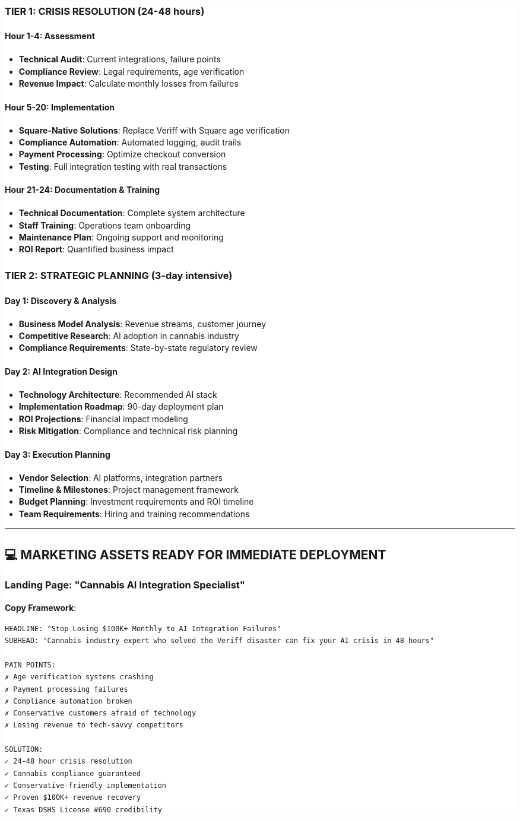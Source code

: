### **TIER 1: CRISIS RESOLUTION (24-48 hours)**

#### **Hour 1-4: Assessment**
- **Technical Audit**: Current integrations, failure points
- **Compliance Review**: Legal requirements, age verification
- **Revenue Impact**: Calculate monthly losses from failures

#### **Hour 5-20: Implementation**  
- **Square-Native Solutions**: Replace Veriff with Square age verification
- **Compliance Automation**: Automated logging, audit trails
- **Payment Processing**: Optimize checkout conversion
- **Testing**: Full integration testing with real transactions

#### **Hour 21-24: Documentation & Training**
- **Technical Documentation**: Complete system architecture
- **Staff Training**: Operations team onboarding
- **Maintenance Plan**: Ongoing support and monitoring
- **ROI Report**: Quantified business impact

### **TIER 2: STRATEGIC PLANNING (3-day intensive)**

#### **Day 1: Discovery & Analysis**
- **Business Model Analysis**: Revenue streams, customer journey
- **Competitive Research**: AI adoption in cannabis industry
- **Compliance Requirements**: State-by-state regulatory review

#### **Day 2: AI Integration Design**
- **Technology Architecture**: Recommended AI stack
- **Implementation Roadmap**: 90-day deployment plan  
- **ROI Projections**: Financial impact modeling
- **Risk Mitigation**: Compliance and technical risk planning

#### **Day 3: Execution Planning**
- **Vendor Selection**: AI platforms, integration partners
- **Timeline & Milestones**: Project management framework
- **Budget Planning**: Investment requirements and ROI timeline
- **Team Requirements**: Hiring and training recommendations

---

## **💻 MARKETING ASSETS READY FOR IMMEDIATE DEPLOYMENT**

### **Landing Page**: "Cannabis AI Integration Specialist"
**Copy Framework**:
```
HEADLINE: "Stop Losing $100K+ Monthly to AI Integration Failures"
SUBHEAD: "Cannabis industry expert who solved the Veriff disaster can fix your AI crisis in 48 hours"

PAIN POINTS:
✗ Age verification systems crashing
✗ Payment processing failures  
✗ Compliance automation broken
✗ Conservative customers afraid of technology
✗ Losing revenue to tech-savvy competitors

SOLUTION:
✓ 24-48 hour crisis resolution
✓ Cannabis compliance guaranteed
✓ Conservative-friendly implementation
✓ Proven $100K+ revenue recovery
✓ Texas DSHS License #690 credibility
```